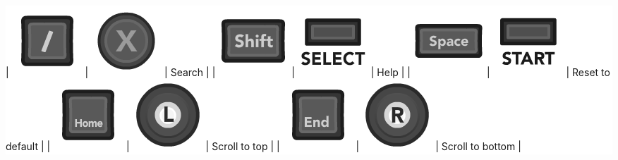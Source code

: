 | ![/](../image/Button_Pack/Keyboard_Mouse/Dark/Keyboard_Black_Slash.png)                 | ![RetroPad X](../image/retropad/retro_x.png)              | Search                        |
| ![Shift](../image/Button_Pack/Keyboard_Mouse/Dark/Keyboard_Black_Shift.png)             | ![RetroPad Select](../image/retropad/retro_select.png)    | Help                          |
| ![Space](../image/Button_Pack/Keyboard_Mouse/Dark/Keyboard_Black_Space.png)             | ![RetroPad Start](../image/retropad/retro_start.png)      | Reset to default              |
| ![Home](../image/Button_Pack/Keyboard_Mouse/Dark/Keyboard_Black_Home.png)               | ![RetroPad L3](../image/retropad/retro_l3.png)            | Scroll to top                 |
| ![End](../image/Button_Pack/Keyboard_Mouse/Dark/Keyboard_Black_End.png)                 | ![RetroPad R3](../image/retropad/retro_r3.png)            | Scroll to bottom              |
